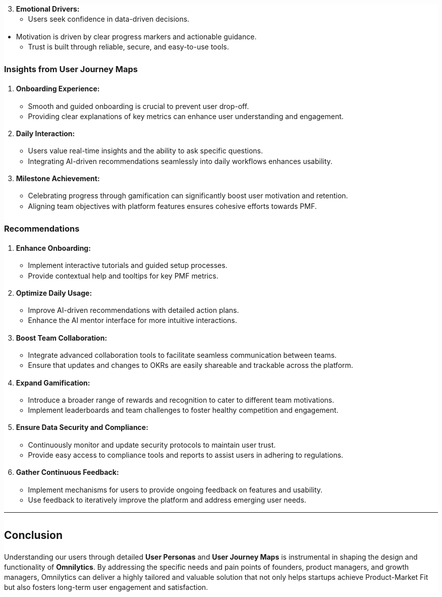 3. **Emotional Drivers:**
   - Users seek confidence in data-driven decisions.

- Motivation is driven by clear progress markers and actionable guidance.
  - Trust is built through reliable, secure, and easy-to-use tools.

### **Insights from User Journey Maps**

1. **Onboarding Experience:**

   - Smooth and guided onboarding is crucial to prevent user drop-off.
   - Providing clear explanations of key metrics can enhance user understanding and engagement.

2. **Daily Interaction:**

   - Users value real-time insights and the ability to ask specific questions.
   - Integrating AI-driven recommendations seamlessly into daily workflows enhances usability.

3. **Milestone Achievement:**
   - Celebrating progress through gamification can significantly boost user motivation and retention.
   - Aligning team objectives with platform features ensures cohesive efforts towards PMF.

### **Recommendations**

1. **Enhance Onboarding:**

   - Implement interactive tutorials and guided setup processes.
   - Provide contextual help and tooltips for key PMF metrics.

2. **Optimize Daily Usage:**

   - Improve AI-driven recommendations with detailed action plans.
   - Enhance the AI mentor interface for more intuitive interactions.

3. **Boost Team Collaboration:**

   - Integrate advanced collaboration tools to facilitate seamless communication between teams.
   - Ensure that updates and changes to OKRs are easily shareable and trackable across the platform.

4. **Expand Gamification:**

   - Introduce a broader range of rewards and recognition to cater to different team motivations.
   - Implement leaderboards and team challenges to foster healthy competition and engagement.

5. **Ensure Data Security and Compliance:**

   - Continuously monitor and update security protocols to maintain user trust.
   - Provide easy access to compliance tools and reports to assist users in adhering to regulations.

6. **Gather Continuous Feedback:**
   - Implement mechanisms for users to provide ongoing feedback on features and usability.
   - Use feedback to iteratively improve the platform and address emerging user needs.

---

## **Conclusion**

Understanding our users through detailed **User Personas** and **User Journey Maps** is instrumental in shaping the design and functionality of **Omnilytics**. By addressing the specific needs and pain points of founders, product managers, and growth managers, Omnilytics can deliver a highly tailored and valuable solution that not only helps startups achieve Product-Market Fit but also fosters long-term user engagement and satisfaction.
